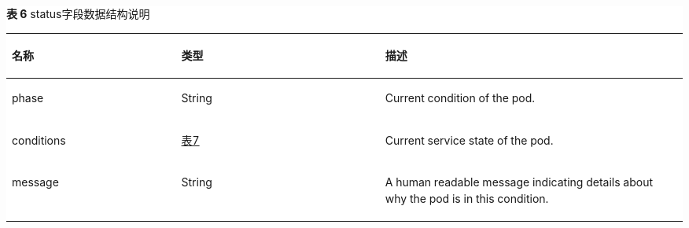 </td>
</tr>
</tbody>
</table>

**表 6**  status字段数据结构说明

<a name="zh-cn_topic_0083857396_zh-cn_topic_0079614930_table32774565"></a>
<table><thead align="left"><tr id="zh-cn_topic_0083857396_zh-cn_topic_0079614930_row36210358"><th class="cellrowborder" valign="top" width="25.06%" id="mcps1.2.4.1.1"><p id="zh-cn_topic_0083857396_zh-cn_topic_0079614930_p47357861"><a name="zh-cn_topic_0083857396_zh-cn_topic_0079614930_p47357861"></a><a name="zh-cn_topic_0083857396_zh-cn_topic_0079614930_p47357861"></a>名称</p>
</th>
<th class="cellrowborder" valign="top" width="30.14%" id="mcps1.2.4.1.2"><p>类型</p>
</th>
<th class="cellrowborder" valign="top" width="44.800000000000004%" id="mcps1.2.4.1.3"><p>描述</p>
</th>
</tr>
</thead>
<tbody><tr id="zh-cn_topic_0083857396_zh-cn_topic_0079614930_row4816637"><td class="cellrowborder" valign="top" width="25.06%" headers="mcps1.2.4.1.1 "><p id="zh-cn_topic_0083857396_zh-cn_topic_0079614930_p54603342"><a name="zh-cn_topic_0083857396_zh-cn_topic_0079614930_p54603342"></a><a name="zh-cn_topic_0083857396_zh-cn_topic_0079614930_p54603342"></a>phase</p>
</td>
<td class="cellrowborder" valign="top" width="30.14%" headers="mcps1.2.4.1.2 "><p id="zh-cn_topic_0083857396_zh-cn_topic_0079614930_p60794620"><a name="zh-cn_topic_0083857396_zh-cn_topic_0079614930_p60794620"></a><a name="zh-cn_topic_0083857396_zh-cn_topic_0079614930_p60794620"></a>String</p>
</td>
<td class="cellrowborder" valign="top" width="44.800000000000004%" headers="mcps1.2.4.1.3 "><p id="zh-cn_topic_0083857396_zh-cn_topic_0079614930_p25417198"><a name="zh-cn_topic_0083857396_zh-cn_topic_0079614930_p25417198"></a><a name="zh-cn_topic_0083857396_zh-cn_topic_0079614930_p25417198"></a>Current condition of the pod.</p>
</td>
</tr>
<tr id="zh-cn_topic_0083857396_zh-cn_topic_0079614930_row27428197"><td class="cellrowborder" valign="top" width="25.06%" headers="mcps1.2.4.1.1 "><p id="zh-cn_topic_0083857396_zh-cn_topic_0079614930_p7091448"><a name="zh-cn_topic_0083857396_zh-cn_topic_0079614930_p7091448"></a><a name="zh-cn_topic_0083857396_zh-cn_topic_0079614930_p7091448"></a>conditions</p>
</td>
<td class="cellrowborder" valign="top" width="30.14%" headers="mcps1.2.4.1.2 "><p id="zh-cn_topic_0083857396_zh-cn_topic_0079614930_p37536453"><a name="zh-cn_topic_0083857396_zh-cn_topic_0079614930_p37536453"></a><a name="zh-cn_topic_0083857396_zh-cn_topic_0079614930_p37536453"></a><a href="#cci_02_0066__zh-cn_topic_0083857396_zh-cn_topic_0079614930_table26535630">表7</a></p>
</td>
<td class="cellrowborder" valign="top" width="44.800000000000004%" headers="mcps1.2.4.1.3 "><p id="zh-cn_topic_0083857396_zh-cn_topic_0079614930_p20553842"><a name="zh-cn_topic_0083857396_zh-cn_topic_0079614930_p20553842"></a><a name="zh-cn_topic_0083857396_zh-cn_topic_0079614930_p20553842"></a>Current service state of the pod.</p>
</td>
</tr>
<tr id="zh-cn_topic_0083857396_zh-cn_topic_0079614930_row50766852"><td class="cellrowborder" valign="top" width="25.06%" headers="mcps1.2.4.1.1 "><p id="zh-cn_topic_0083857396_zh-cn_topic_0079614930_p18474341"><a name="zh-cn_topic_0083857396_zh-cn_topic_0079614930_p18474341"></a><a name="zh-cn_topic_0083857396_zh-cn_topic_0079614930_p18474341"></a>message</p>
</td>
<td class="cellrowborder" valign="top" width="30.14%" headers="mcps1.2.4.1.2 "><p id="zh-cn_topic_0083857396_zh-cn_topic_0079614930_p20026618"><a name="zh-cn_topic_0083857396_zh-cn_topic_0079614930_p20026618"></a><a name="zh-cn_topic_0083857396_zh-cn_topic_0079614930_p20026618"></a>String</p>
</td>
<td class="cellrowborder" valign="top" width="44.800000000000004%" headers="mcps1.2.4.1.3 "><p id="zh-cn_topic_0083857396_zh-cn_topic_0079614930_p11543339"><a name="zh-cn_topic_0083857396_zh-cn_topic_0079614930_p11543339"></a><a name="zh-cn_topic_0083857396_zh-cn_topic_0079614930_p11543339"></a>A human readable message indicating details about why the pod is in this condition.</p>
</td>